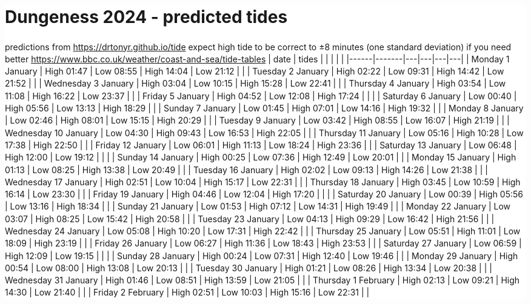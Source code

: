 # Dungeness 2024 - predicted tides
predictions from https://drtonyr.github.io/tide
expect high tide to be correct to ±8 minutes (one standard deviation)
if you need better https://www.bbc.co.uk/weather/coast-and-sea/tide-tables
| date | tides |   |   |   |   |
|------|-------|---|---|---|---|
| Monday 1 January | High 01:47 | Low 08:55 | High 14:04 | Low 21:12 |  |
| Tuesday 2 January | High 02:22 | Low 09:31 | High 14:42 | Low 21:52 |  |
| Wednesday 3 January | High 03:04 | Low 10:15 | High 15:28 | Low 22:41 |  |
| Thursday 4 January | High 03:54 | Low 11:08 | High 16:22 | Low 23:37 |  |
| Friday 5 January | High 04:52 | Low 12:08 | High 17:24 |  |  |
| Saturday 6 January | Low 00:40 | High 05:56 | Low 13:13 | High 18:29 |  |
| Sunday 7 January | Low 01:45 | High 07:01 | Low 14:16 | High 19:32 |  |
| Monday 8 January | Low 02:46 | High 08:01 | Low 15:15 | High 20:29 |  |
| Tuesday 9 January | Low 03:42 | High 08:55 | Low 16:07 | High 21:19 |  |
| Wednesday 10 January | Low 04:30 | High 09:43 | Low 16:53 | High 22:05 |  |
| Thursday 11 January | Low 05:16 | High 10:28 | Low 17:38 | High 22:50 |  |
| Friday 12 January | Low 06:01 | High 11:13 | Low 18:24 | High 23:36 |  |
| Saturday 13 January | Low 06:48 | High 12:00 | Low 19:12 |  |  |
| Sunday 14 January | High 00:25 | Low 07:36 | High 12:49 | Low 20:01 |  |
| Monday 15 January | High 01:13 | Low 08:25 | High 13:38 | Low 20:49 |  |
| Tuesday 16 January | High 02:02 | Low 09:13 | High 14:26 | Low 21:38 |  |
| Wednesday 17 January | High 02:51 | Low 10:04 | High 15:17 | Low 22:31 |  |
| Thursday 18 January | High 03:45 | Low 10:59 | High 16:14 | Low 23:30 |  |
| Friday 19 January | High 04:46 | Low 12:04 | High 17:20 |  |  |
| Saturday 20 January | Low 00:39 | High 05:56 | Low 13:16 | High 18:34 |  |
| Sunday 21 January | Low 01:53 | High 07:12 | Low 14:31 | High 19:49 |  |
| Monday 22 January | Low 03:07 | High 08:25 | Low 15:42 | High 20:58 |  |
| Tuesday 23 January | Low 04:13 | High 09:29 | Low 16:42 | High 21:56 |  |
| Wednesday 24 January | Low 05:08 | High 10:20 | Low 17:31 | High 22:42 |  |
| Thursday 25 January | Low 05:51 | High 11:01 | Low 18:09 | High 23:19 |  |
| Friday 26 January | Low 06:27 | High 11:36 | Low 18:43 | High 23:53 |  |
| Saturday 27 January | Low 06:59 | High 12:09 | Low 19:15 |  |  |
| Sunday 28 January | High 00:24 | Low 07:31 | High 12:40 | Low 19:46 |  |
| Monday 29 January | High 00:54 | Low 08:00 | High 13:08 | Low 20:13 |  |
| Tuesday 30 January | High 01:21 | Low 08:26 | High 13:34 | Low 20:38 |  |
| Wednesday 31 January | High 01:46 | Low 08:51 | High 13:59 | Low 21:05 |  |
| Thursday 1 February | High 02:13 | Low 09:21 | High 14:30 | Low 21:40 |  |
| Friday 2 February | High 02:51 | Low 10:03 | High 15:16 | Low 22:31 |  |